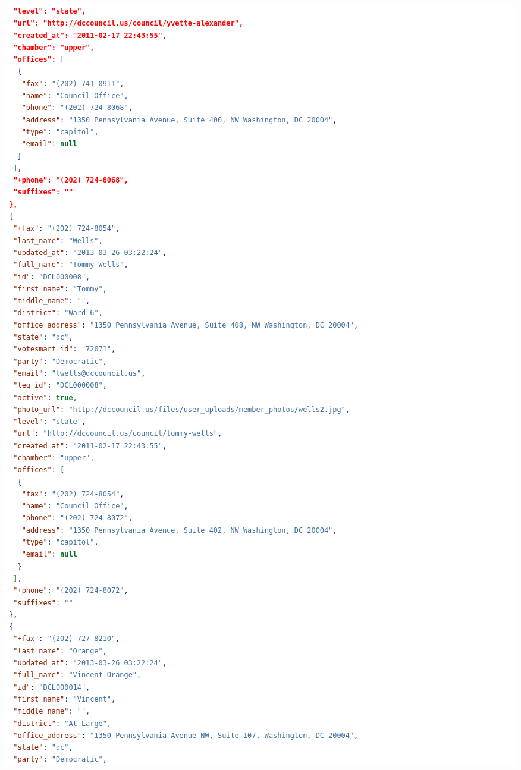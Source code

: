 ```json
  "level": "state", 
  "url": "http://dccouncil.us/council/yvette-alexander", 
  "created_at": "2011-02-17 22:43:55", 
  "chamber": "upper", 
  "offices": [
   {
    "fax": "(202) 741-0911", 
    "name": "Council Office", 
    "phone": "(202) 724-8068", 
    "address": "1350 Pennsylvania Avenue, Suite 400, NW Washington, DC 20004", 
    "type": "capitol", 
    "email": null
   }
  ], 
  "+phone": "(202) 724-8068", 
  "suffixes": ""
 }, 
 {
  "+fax": "(202) 724-8054", 
  "last_name": "Wells", 
  "updated_at": "2013-03-26 03:22:24", 
  "full_name": "Tommy Wells", 
  "id": "DCL000008", 
  "first_name": "Tommy", 
  "middle_name": "", 
  "district": "Ward 6", 
  "office_address": "1350 Pennsylvania Avenue, Suite 408, NW Washington, DC 20004", 
  "state": "dc", 
  "votesmart_id": "72071", 
  "party": "Democratic", 
  "email": "twells@dccouncil.us", 
  "leg_id": "DCL000008", 
  "active": true, 
  "photo_url": "http://dccouncil.us/files/user_uploads/member_photos/wells2.jpg", 
  "level": "state", 
  "url": "http://dccouncil.us/council/tommy-wells", 
  "created_at": "2011-02-17 22:43:55", 
  "chamber": "upper", 
  "offices": [
   {
    "fax": "(202) 724-8054", 
    "name": "Council Office", 
    "phone": "(202) 724-8072", 
    "address": "1350 Pennsylvania Avenue, Suite 402, NW Washington, DC 20004", 
    "type": "capitol", 
    "email": null
   }
  ], 
  "+phone": "(202) 724-8072", 
  "suffixes": ""
 }, 
 {
  "+fax": "(202) 727-8210", 
  "last_name": "Orange", 
  "updated_at": "2013-03-26 03:22:24", 
  "full_name": "Vincent Orange", 
  "id": "DCL000014", 
  "first_name": "Vincent", 
  "middle_name": "", 
  "district": "At-Large", 
  "office_address": "1350 Pennsylvania Avenue NW, Suite 107, Washington, DC 20004", 
  "state": "dc", 
  "party": "Democratic", 
```